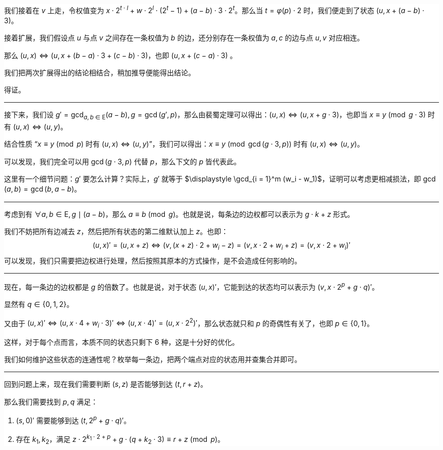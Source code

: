 我们接着在 $v$ 上走，令权值变为 $x \cdot 2^{t \cdot l} + w \cdot 2^l \cdot (2^{t } - 1) + (a - b) \cdot 3 \cdot 2^t$。那么当 $t = \varphi(p) \cdot 2$ 时，我们便走到了状态 $(u, x + (a - b) \cdot 3)$。

 接着扩展，我们假设点 $u$ 与点 $v$ 之间存在一条权值为 $b$ 的边，还分别存在一条权值为 $a, c$ 的边与点 $u, v$ 对应相连。

那么 $(u, x) \Leftrightarrow (u, x + (b - a) \cdot 3 + (c - b) \cdot 3)$，也即 $(u, x + (c - a) \cdot 3)$ 。

我们把两次扩展得出的结论相结合，稍加推导便能得出结论。

得证。

------

接下来，我们设 $\displaystyle g' = \gcd_{a, b~\in~\text{E}} (a - b), g = \gcd(g', p)$，那么由裴蜀定理可以得出：$(u, x) \Leftrightarrow (u, x + g \cdot 3)$，也即当 $x \equiv y \pmod{g \cdot 3}$ 时有 $(u, x) \Leftrightarrow (u, y)$。

结合性质 “$x \equiv y \pmod{p}$ 时有 $(u, x) \Leftrightarrow (u, y)$”，我们可以得出：$x \equiv y\pmod{\gcd(g \cdot 3, p)}$ 时有 $(u, x) \Leftrightarrow (u, y)$。

可以发现，我们完全可以用 $\gcd(g\cdot 3, p)$ 代替 $p$，那么下文的 $p$ 皆代表此。

这里有一个细节问题：$g'$ 要怎么计算？实际上，$g'$ 就等于 $\displaystyle \gcd_{i = 1}^m (w_i - w_1)$，证明可以考虑更相减损法，即 $\gcd(a, b) = \gcd(b, a - b)$。

------

考虑到有 $\forall a, b \in \text{E}, g \mid (a - b)$，那么 $a \equiv b \pmod{g}$。也就是说，每条边的边权都可以表示为 $g \cdot k + z$ 形式。

我们不妨把所有边减去 $z$，然后把所有状态的第二维默认加上 $z$。也即：
$$
(u, x)' = (u, x + z) \Leftrightarrow (v, (x + z) \cdot 2 + w_i - z)  = (v, x \cdot 2 + w_i + z) = (v, x \cdot 2 + w_i)'
$$
可以发现，我们只需要把边权进行处理，然后按照其原本的方式操作，是不会造成任何影响的。

------

现在，每一条边的边权都是 $g$ 的倍数了。也就是说，对于状态 $(u, x)'$，它能到达的状态均可以表示为 $(v, x \cdot 2^p + g \cdot q)'$。

显然有 $q \in \{0, 1, 2\}$。 

又由于 $(u, x)' \Leftrightarrow (u, x \cdot 4 + w_i \cdot 3)'\Leftrightarrow (u, x \cdot 4)' = (u, x\cdot 2^2)'$，那么状态就只和 $p$ 的奇偶性有关了，也即 $p \in \{0, 1\}$。

这样，对于每个点而言，本质不同的状态只剩下 $6$ 种，这是十分好的优化。

我们如何维护这些状态的连通性呢？枚举每一条边，把两个端点对应的状态用并查集合并即可。

------

回到问题上来，现在我们需要判断 $(s, z)$ 是否能够到达 $(t, r + z)$。

那么我们需要找到 $p, q$ 满足：

1. $(s, 0)'$ 需要能够到达 $(t, 2^p + g \cdot q)'$。

2. 存在 $k_1, k_2$，满足 $z \cdot 2^{k_1 \cdot 2 + p} + g \cdot (q + k_2 \cdot 3) \equiv r + z \pmod{p}$。
